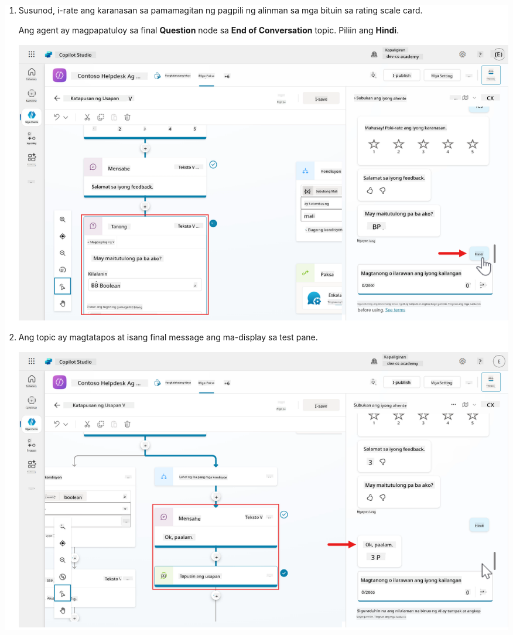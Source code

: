 1. Susunod, i-rate ang karanasan sa pamamagitan ng pagpili ng alinman sa mga bituin sa rating scale card.

    Ang agent ay magpapatuloy sa final **Question** node sa **End of Conversation** topic. Piliin ang **Hindi**.

    ![End of conversation topic](../../../../../translated_images/9.4_08_EndOfConversation.b35507f7f561633c0cb3b6c15dc007ae4197a72d58afd8ae616bea439bd6e148.tl.png)

1. Ang topic ay magtatapos at isang final message ang ma-display sa test pane.

    ![End of conversation topic](../../../../../translated_images/9.4_09_EndOfConversation.438891b82e322b8a2648533200fbcd01c660ab049223b0920cdd0fbfcdeeb888.tl.png)
